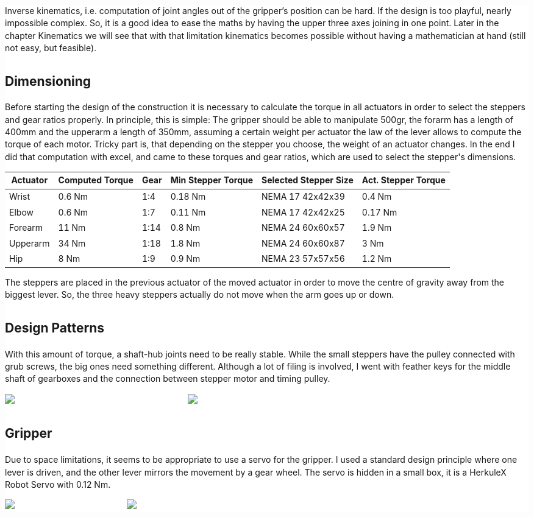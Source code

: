 Inverse kinematics, i.e. computation of joint angles out of the gripper’s position can be hard. If the design is too playful, nearly impossible complex. So, it is a good idea to ease the maths by having the upper three axes joining in one point. Later in the chapter Kinematics we will see that with that limitation kinematics becomes possible without having a mathematician at hand (still not easy, but feasible). 

## Dimensioning 

Before starting the design of the construction it is necessary to calculate the torque in all actuators in order to select the steppers and gear ratios properly. In principle, this is simple: The gripper should be able to manipulate 500gr, the forarm has a length of 400mm and the upperarm a length of 350mm, assuming a certain weight per actuator the law of the lever allows to compute the torque of each motor. Tricky part is, that depending on the stepper you choose, the weight of an actuator changes.  In the end I did that computation with excel, and came to these torques 
and gear ratios, which are used to select the stepper's dimensions.

| Actuator | Computed Torque | Gear  | Min Stepper Torque | Selected Stepper Size  | Act. Stepper Torque | 
|--------- |-----------------|------ | ------------------ | ---------------------- | ------------------- |
| Wrist    | 0.6 Nm          |  1:4  | 0.18 Nm            | NEMA 17 42x42x39       | 0.4 Nm              |
| Elbow    | 0.6 Nm          |  1:7  | 0.11 Nm            | NEMA 17 42x42x25       | 0.17 Nm             |
| Forearm  | 11 Nm           |  1:14 | 0.8 Nm             | NEMA 24 60x60x57       | 1.9 Nm              |
| Upperarm | 34 Nm           |  1:18 | 1.8 Nm             | NEMA 24 60x60x87       | 3 Nm                |
| Hip      | 8 Nm            |  1:9  | 0.9 Nm             | NEMA 23 57x57x56       | 1.2 Nm              |

The steppers are placed in the previous actuator of the moved actuator in order to move the centre of gravity away from the biggest lever. So, the three  heavy steppers actually do not move when the arm goes up or down.

## Design Patterns

With this amount of torque, a shaft-hub joints need to be really stable. While the small steppers have the pulley connected with grub screws, the big ones need something different. Although a lot of filing is involved, I went with feather keys for the middle shaft of gearboxes and the connection between stepper motor and timing pulley.

<img align="left" width="300px" src="../images/cad-shaft-hub-joint.png" >
<img width="200px" src="../images/image012.png" >

## Gripper

Due to space limitations, it seems to be appropriate to use a servo for the gripper. I used a standard design principle where one lever is driven, and the other lever mirrors the movement by a gear wheel. The servo is hidden in a small box, it is a HerkuleX Robot Servo with 0.12 Nm.

<img width="500px" src="../images/cad-gripper.png" >

<img align="left" width="200px" src="../images/gripper2.png" >
